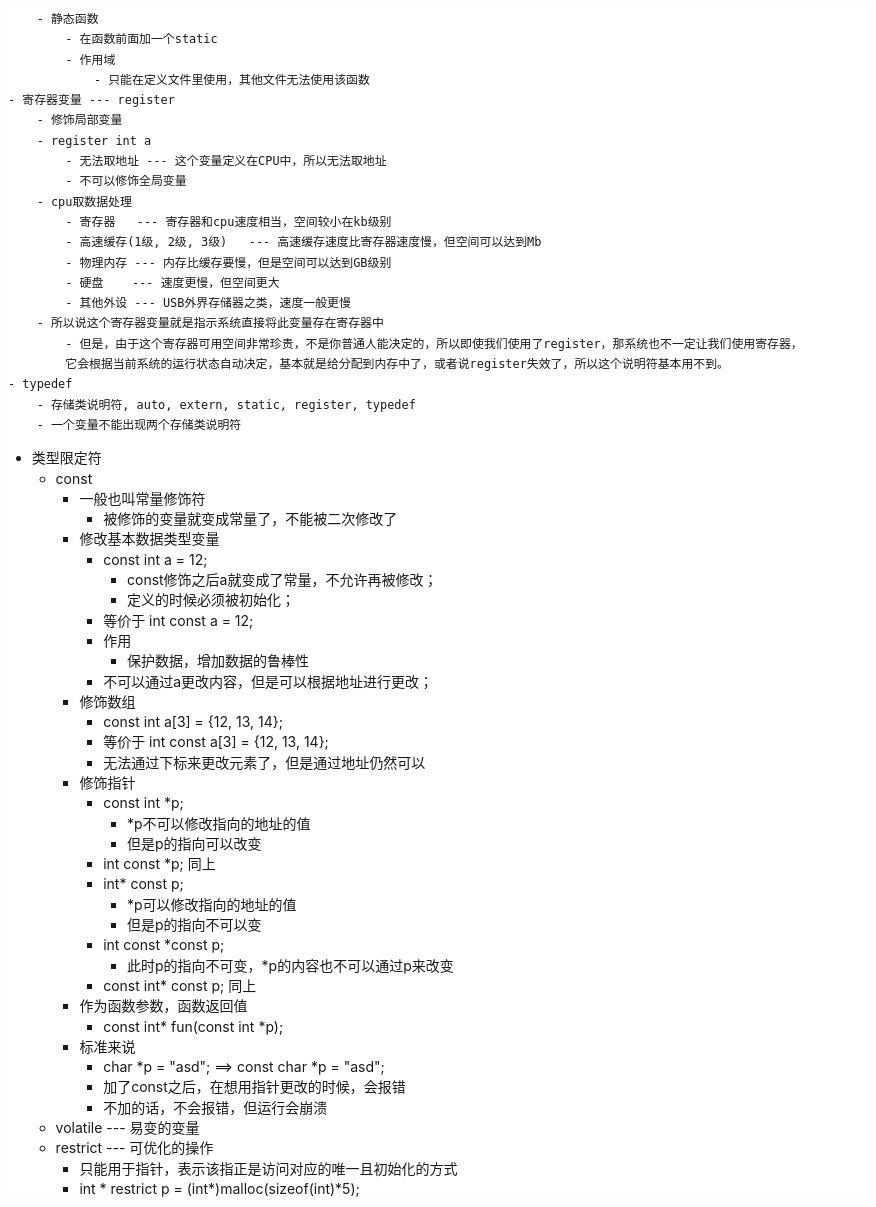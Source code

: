         - 静态函数
            - 在函数前面加一个static
            - 作用域
                - 只能在定义文件里使用，其他文件无法使用该函数
    - 寄存器变量 --- register
        - 修饰局部变量
        - register int a
            - 无法取地址 --- 这个变量定义在CPU中，所以无法取地址
            - 不可以修饰全局变量
        - cpu取数据处理
            - 寄存器   --- 寄存器和cpu速度相当，空间较小在kb级别
            - 高速缓存(1级, 2级, 3级)   --- 高速缓存速度比寄存器速度慢，但空间可以达到Mb
            - 物理内存 --- 内存比缓存要慢，但是空间可以达到GB级别
            - 硬盘    --- 速度更慢，但空间更大
            - 其他外设 --- USB外界存储器之类，速度一般更慢
        - 所以说这个寄存器变量就是指示系统直接将此变量存在寄存器中
            - 但是，由于这个寄存器可用空间非常珍贵，不是你普通人能决定的，所以即使我们使用了register，那系统也不一定让我们使用寄存器，
            它会根据当前系统的运行状态自动决定，基本就是给分配到内存中了，或者说register失效了，所以这个说明符基本用不到。
    - typedef
        - 存储类说明符, auto, extern, static, register, typedef
        - 一个变量不能出现两个存储类说明符
- 类型限定符
    - const
        - 一般也叫常量修饰符
            - 被修饰的变量就变成常量了，不能被二次修改了
        - 修改基本数据类型变量
            - const int a = 12;
                - const修饰之后a就变成了常量，不允许再被修改；
                - 定义的时候必须被初始化；
            - 等价于 int const a = 12;
            - 作用
                - 保护数据，增加数据的鲁棒性
            - 不可以通过a更改内容，但是可以根据地址进行更改；
        - 修饰数组
            - const int a[3] = {12, 13, 14};
            - 等价于 int const a[3] = {12, 13, 14};
            - 无法通过下标来更改元素了，但是通过地址仍然可以
        - 修饰指针
            - const int *p;
                - *p不可以修改指向的地址的值
                - 但是p的指向可以改变
            - int const *p; 同上
            - int* const p;
                - *p可以修改指向的地址的值
                - 但是p的指向不可以变
            - int const *const p;
                - 此时p的指向不可变，*p的内容也不可以通过p来改变
            - const int* const p; 同上
        - 作为函数参数，函数返回值
            - const int* fun(const int *p);
        - 标准来说
            - char *p = "asd"; ==> const char *p = "asd";
            - 加了const之后，在想用指针更改的时候，会报错
            - 不加的话，不会报错，但运行会崩溃
    - volatile --- 易变的变量
    - restrict --- 可优化的操作
        - 只能用于指针，表示该指正是访问对应的唯一且初始化的方式
        - int * restrict p = (int*)malloc(sizeof(int)*5);
            
